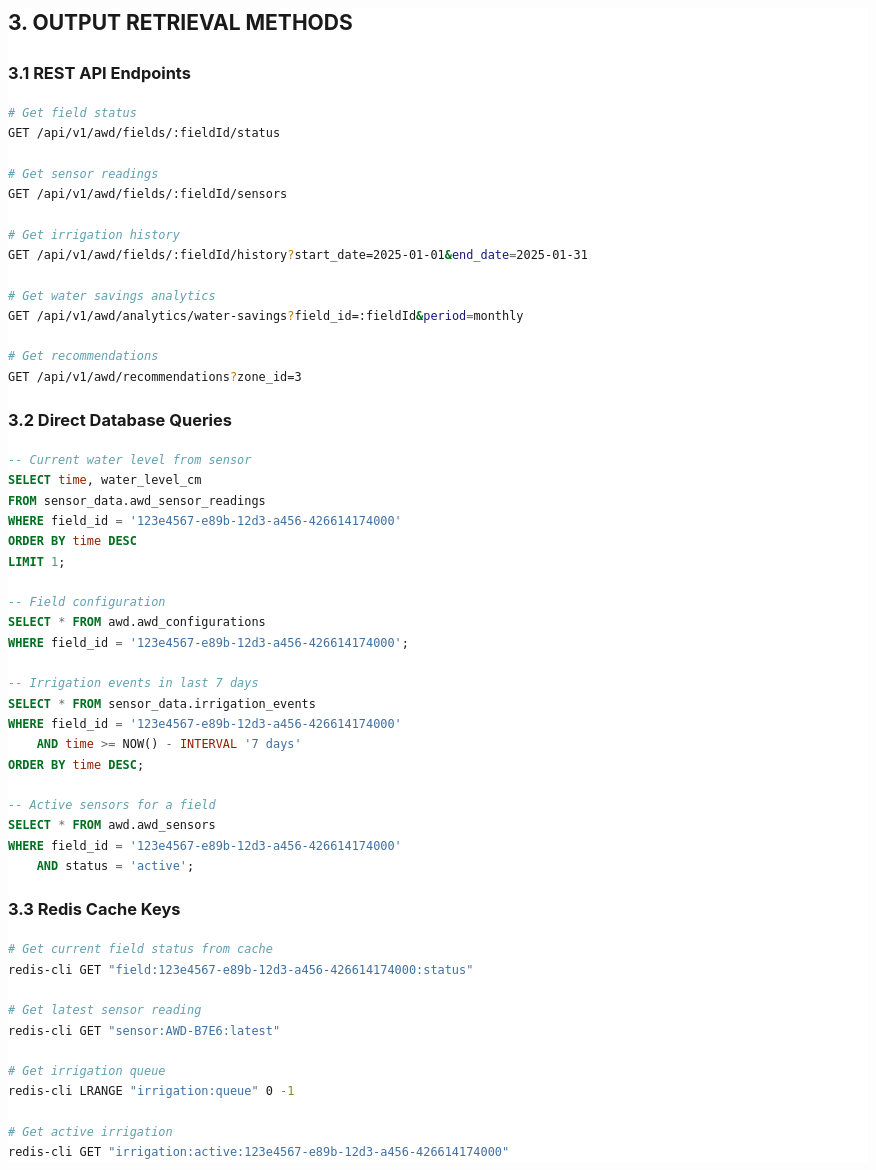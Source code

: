 ## 3. OUTPUT RETRIEVAL METHODS

### 3.1 REST API Endpoints

```bash
# Get field status
GET /api/v1/awd/fields/:fieldId/status

# Get sensor readings
GET /api/v1/awd/fields/:fieldId/sensors

# Get irrigation history
GET /api/v1/awd/fields/:fieldId/history?start_date=2025-01-01&end_date=2025-01-31

# Get water savings analytics
GET /api/v1/awd/analytics/water-savings?field_id=:fieldId&period=monthly

# Get recommendations
GET /api/v1/awd/recommendations?zone_id=3
```

### 3.2 Direct Database Queries

```sql
-- Current water level from sensor
SELECT time, water_level_cm 
FROM sensor_data.awd_sensor_readings 
WHERE field_id = '123e4567-e89b-12d3-a456-426614174000'
ORDER BY time DESC 
LIMIT 1;

-- Field configuration
SELECT * FROM awd.awd_configurations 
WHERE field_id = '123e4567-e89b-12d3-a456-426614174000';

-- Irrigation events in last 7 days
SELECT * FROM sensor_data.irrigation_events 
WHERE field_id = '123e4567-e89b-12d3-a456-426614174000'
    AND time >= NOW() - INTERVAL '7 days'
ORDER BY time DESC;

-- Active sensors for a field
SELECT * FROM awd.awd_sensors 
WHERE field_id = '123e4567-e89b-12d3-a456-426614174000'
    AND status = 'active';
```

### 3.3 Redis Cache Keys

```bash
# Get current field status from cache
redis-cli GET "field:123e4567-e89b-12d3-a456-426614174000:status"

# Get latest sensor reading
redis-cli GET "sensor:AWD-B7E6:latest"

# Get irrigation queue
redis-cli LRANGE "irrigation:queue" 0 -1

# Get active irrigation
redis-cli GET "irrigation:active:123e4567-e89b-12d3-a456-426614174000"
```
